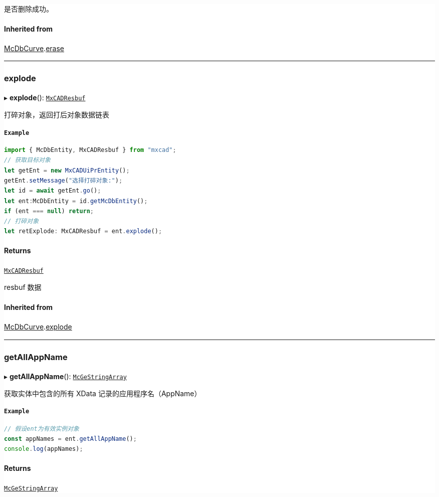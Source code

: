 是否删除成功。

#### Inherited from

[McDbCurve](2d.McDbCurve.md).[erase](2d.McDbCurve.md#erase)

___

### explode

▸ **explode**(): [`MxCADResbuf`](2d.MxCADResbuf.md)

打碎对象，返回打后对象数据链表

**`Example`**

```ts
import { McDbEntity, MxCADResbuf } from "mxcad";
// 获取目标对象
let getEnt = new MxCADUiPrEntity();
getEnt.setMessage("选择打碎对象:");
let id = await getEnt.go();
let ent:McDbEntity = id.getMcDbEntity();
if (ent === null) return;
// 打碎对象
let retExplode: MxCADResbuf = ent.explode();
```

#### Returns

[`MxCADResbuf`](2d.MxCADResbuf.md)

resbuf 数据

#### Inherited from

[McDbCurve](2d.McDbCurve.md).[explode](2d.McDbCurve.md#explode)

___

### getAllAppName

▸ **getAllAppName**(): [`McGeStringArray`](2d.McGeStringArray.md)

获取实体中包含的所有 XData 记录的应用程序名（AppName）

**`Example`**

```ts
// 假设ent为有效实例对象
const appNames = ent.getAllAppName();
console.log(appNames);
```

#### Returns

[`McGeStringArray`](2d.McGeStringArray.md)
